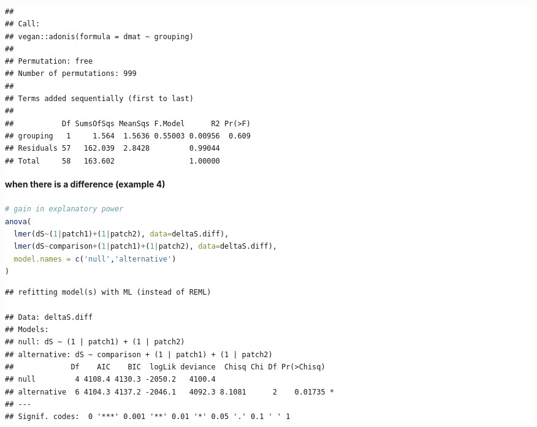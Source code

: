     ## 
    ## Call:
    ## vegan::adonis(formula = dmat ~ grouping) 
    ## 
    ## Permutation: free
    ## Number of permutations: 999
    ## 
    ## Terms added sequentially (first to last)
    ## 
    ##           Df SumsOfSqs MeanSqs F.Model      R2 Pr(>F)
    ## grouping   1     1.564  1.5636 0.55003 0.00956  0.609
    ## Residuals 57   162.039  2.8428         0.99044       
    ## Total     58   163.602                 1.00000

#### when there is a difference (example 4)

``` r
# gain in explanatory power
anova(
  lmer(dS~(1|patch1)+(1|patch2), data=deltaS.diff),
  lmer(dS~comparison+(1|patch1)+(1|patch2), data=deltaS.diff),
  model.names = c('null','alternative')
)
```

    ## refitting model(s) with ML (instead of REML)

    ## Data: deltaS.diff
    ## Models:
    ## null: dS ~ (1 | patch1) + (1 | patch2)
    ## alternative: dS ~ comparison + (1 | patch1) + (1 | patch2)
    ##             Df    AIC    BIC  logLik deviance  Chisq Chi Df Pr(>Chisq)  
    ## null         4 4108.4 4130.3 -2050.2   4100.4                           
    ## alternative  6 4104.3 4137.2 -2046.1   4092.3 8.1081      2    0.01735 *
    ## ---
    ## Signif. codes:  0 '***' 0.001 '**' 0.01 '*' 0.05 '.' 0.1 ' ' 1

